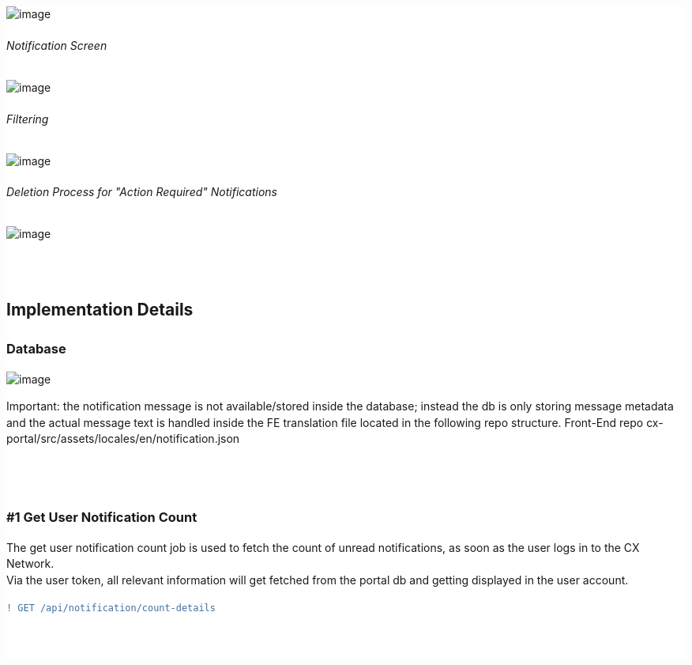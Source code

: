 <img width="70" alt="image" src="https://user-images.githubusercontent.com/94133633/211213901-b65c97e3-0dce-42f3-9c1b-20d8bac3afb3.png">

<br>

###### Notification Screen

<img width="600" alt="image" src="https://user-images.githubusercontent.com/94133633/211213958-df1a063c-e217-41ed-8407-1754dc299c1b.png">

<br>

###### Filtering

<img width="600" alt="image" src="https://user-images.githubusercontent.com/94133633/211213984-2656cc47-8709-4823-9b1e-83b77f17a848.png">

<br>

###### Deletion Process for "Action Required" Notifications

<img width="600" alt="image" src="https://user-images.githubusercontent.com/94133633/211214010-c1f21cbe-1350-47f3-89b9-4669d9a0fc67.png">

<br>

<br>
<br>

## Implementation Details

### Database

<img width="400" alt="image" src="https://user-images.githubusercontent.com/94133633/211214049-4970683d-22ab-4757-8ef2-85e1b2db6634.png">

<br>

Important: the notification message is not available/stored inside the database; instead the db is only storing message metadata and the actual message text is handled inside the FE translation file located in the following repo structure. 
Front-End repo cx-portal/src/assets/locales/en/notification.json

<br>
<br>

### #1 Get User Notification Count

The get user notification count job is used to fetch the count of unread notifications, as soon as the user logs in to the CX Network.  
Via the user token, all relevant information will get fetched from the portal db and getting displayed in the user account.
<br>

```diff
! GET /api/notification/count-details
```

<br>
<br>
